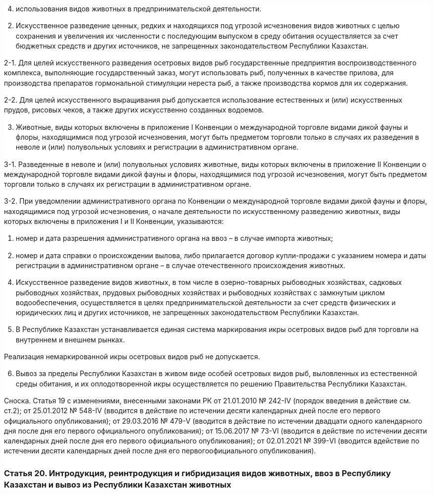 4) использования видов животных в предпринимательской деятельности.

2. Искусственное разведение ценных, редких и находящихся под угрозой исчезновения видов животных с целью сохранения и увеличения их численности с последующим выпуском в среду обитания осуществляется за счет бюджетных средств и других источников, не запрещенных законодательством Республики Казахстан.

2-1. Для целей искусственного разведения осетровых видов рыб государственные предприятия воспроизводственного комплекса, выполняющие государственный заказ, могут использовать рыб, полученных в качестве прилова, для производства препаратов гормональной стимуляции нереста рыб, а также производства кормов для их содержания.

2-2. Для целей искусственного выращивания рыб допускается использование естественных и (или) искусственных прудов, рисовых чеков, а также других искусственно созданных водоемов.

3. Животные, виды которых включены в приложение I Конвенции о международной торговле видами дикой фауны и флоры, находящимися под угрозой исчезновения, могут быть предметом торговли только в случаях их разведения в неволе и (или) полувольных условиях и регистрации в административном органе.

3-1. Разведенные в неволе и (или) полувольных условиях животные, виды которых включены в приложение II Конвенции о международной торговле видами дикой фауны и флоры, находящимися под угрозой исчезновения, могут быть предметом торговли только в случаях их регистрации в административном органе.

3-2. При уведомлении административного органа по Конвенции о международной торговле видами дикой фауны и флоры, находящимися под угрозой исчезновения, о начале деятельности по искусственному разведению животных, виды которых включены в приложения I и II Конвенции, указываются:

1) номер и дата разрешения административного органа на ввоз – в случае импорта животных;

2) номер и дата справки о происхождении вылова, либо прилагается договор купли-продажи с указанием номера и даты регистрации в административном органе – в случае отечественного происхождения животных.

4. Искусственное разведение видов животных, в том числе в озерно-товарных рыбоводных хозяйствах, садковых рыбоводных хозяйствах, прудовых рыбоводных хозяйствах и рыбоводных хозяйствах с замкнутым циклом водообеспечения, осуществляется в целях предпринимательской деятельности за счет средств физических и юридических лиц и других источников, не запрещенных законодательством Республики Казахстан.

5. В Республике Казахстан устанавливается единая система маркирования икры осетровых видов рыб для торговли на внутреннем и внешнем рынках.

Реализация немаркированной икры осетровых видов рыб не допускается.

6. Вывоз за пределы Республики Казахстан в живом виде особей осетровых видов рыб, выловленных из естественной среды обитания, и их оплодотворенной икры осуществляется по решению Правительства Республики Казахстан.

Сноска. Статья 19 с изменениями, внесенными законами РК от 21.01.2010 № 242-IV (порядок введения в действие см. ст.2); от 25.01.2012 № 548-IV (вводится в действие по истечении десяти календарных дней после его первого официального опубликования); от 29.03.2016 № 479-V (вводится в действие по истечении двадцати одного календарного дня после дня его первого официального опубликования); от 15.06.2017 № 73-VI (вводится в действие по истечении десяти календарных дней после дня его первого официального опубликования); от 02.01.2021 № 399-VI (вводится вдействие по истечении десяти календарных дней после дня его первогоофициального опубликования).

### Статья 20. Интродукция, реинтродукция и гибридизация видов животных, ввоз в Республику Казахстан и вывоз из Республики Казахстан животных
